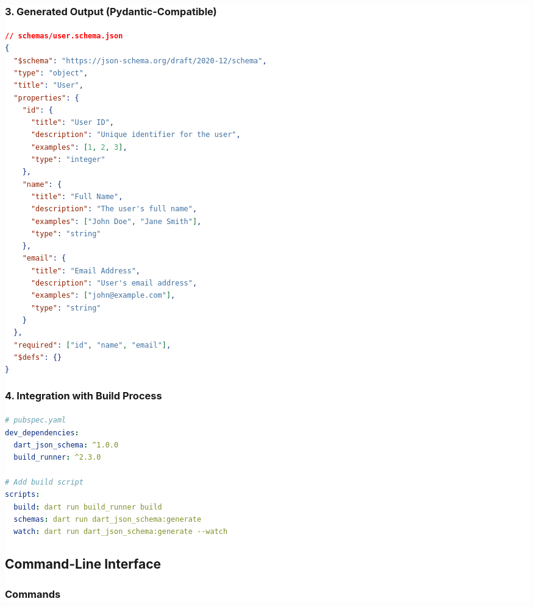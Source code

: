 ### 3. Generated Output (Pydantic-Compatible)
```json
// schemas/user.schema.json
{
  "$schema": "https://json-schema.org/draft/2020-12/schema",
  "type": "object",
  "title": "User", 
  "properties": {
    "id": {
      "title": "User ID",
      "description": "Unique identifier for the user",
      "examples": [1, 2, 3],
      "type": "integer"
    },
    "name": {
      "title": "Full Name",
      "description": "The user's full name", 
      "examples": ["John Doe", "Jane Smith"],
      "type": "string"
    },
    "email": {
      "title": "Email Address",
      "description": "User's email address",
      "examples": ["john@example.com"],
      "type": "string"
    }
  },
  "required": ["id", "name", "email"],
  "$defs": {}
}
```

### 4. Integration with Build Process
```yaml
# pubspec.yaml
dev_dependencies:
  dart_json_schema: ^1.0.0
  build_runner: ^2.3.0

# Add build script
scripts:
  build: dart run build_runner build
  schemas: dart run dart_json_schema:generate
  watch: dart run dart_json_schema:generate --watch
```

## Command-Line Interface

### Commands
